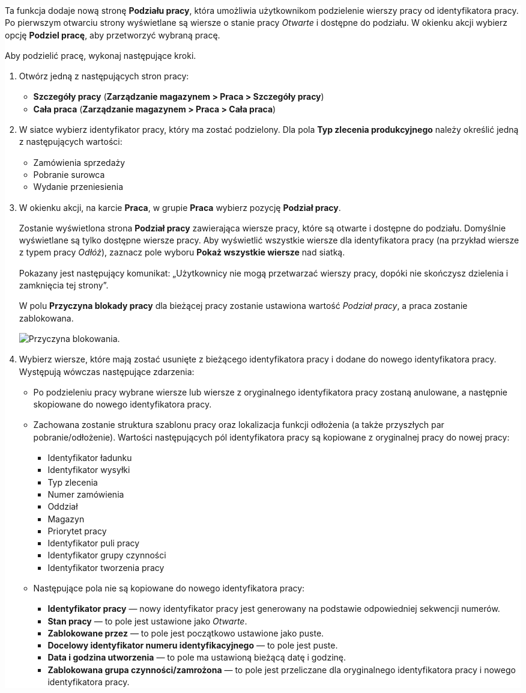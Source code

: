 Ta funkcja dodaje nową stronę **Podziału pracy**, która umożliwia użytkownikom podzielenie wierszy pracy od identyfikatora pracy. Po pierwszym otwarciu strony wyświetlane są wiersze o stanie pracy *Otwarte* i dostępne do podziału. W okienku akcji wybierz opcję **Podziel pracę**, aby przetworzyć wybraną pracę.

Aby podzielić pracę, wykonaj następujące kroki.

1. Otwórz jedną z następujących stron pracy:

    - **Szczegóły pracy** (**Zarządzanie magazynem \> Praca \> Szczegóły pracy**)
    - **Cała praca** (**Zarządzanie magazynem \> Praca \> Cała praca**)

1. W siatce wybierz identyfikator pracy, który ma zostać podzielony. Dla pola **Typ zlecenia produkcyjnego** należy określić jedną z następujących wartości:

    - Zamówienia sprzedaży
    - Pobranie surowca
    - Wydanie przeniesienia

1. W okienku akcji, na karcie **Praca**, w grupie **Praca** wybierz pozycję **Podział pracy**.

    Zostanie wyświetlona strona **Podział pracy** zawierająca wiersze pracy, które są otwarte i dostępne do podziału. Domyślnie wyświetlane są tylko dostępne wiersze pracy. Aby wyświetlić wszystkie wiersze dla identyfikatora pracy (na przykład wiersze z typem pracy *Odłóż*), zaznacz pole wyboru **Pokaż wszystkie wiersze** nad siatką.

    Pokazany jest następujący komunikat: „Użytkownicy nie mogą przetwarzać wierszy pracy, dopóki nie skończysz dzielenia i zamknięcia tej strony”.

    W polu **Przyczyna blokady pracy** dla bieżącej pracy zostanie ustawiona wartość *Podział pracy*, a praca zostanie zablokowana.

    ![Przyczyna blokowania.](media/Blocking_reason.png "Przyczyna blokowania")

1. Wybierz wiersze, które mają zostać usunięte z bieżącego identyfikatora pracy i dodane do nowego identyfikatora pracy. Występują wówczas następujące zdarzenia:

    - Po podzieleniu pracy wybrane wiersze lub wiersze z oryginalnego identyfikatora pracy zostaną anulowane, a następnie skopiowane do nowego identyfikatora pracy.
    - Zachowana zostanie struktura szablonu pracy oraz lokalizacja funkcji odłożenia (a także przyszłych par pobranie/odłożenie). Wartości następujących pól identyfikatora pracy są kopiowane z oryginalnej pracy do nowej pracy:

        - Identyfikator ładunku
        - Identyfikator wysyłki
        - Typ zlecenia
        - Numer zamówienia
        - Oddział
        - Magazyn
        - Priorytet pracy
        - Identyfikator puli pracy
        - Identyfikator grupy czynności
        - Identyfikator tworzenia pracy

    - Następujące pola nie są kopiowane do nowego identyfikatora pracy:

        - **Identyfikator pracy** — nowy identyfikator pracy jest generowany na podstawie odpowiedniej sekwencji numerów.
        - **Stan pracy** — to pole jest ustawione jako *Otwarte*.
        - **Zablokowane przez** — to pole jest początkowo ustawione jako puste.
        - **Docelowy identyfikator numeru identyfikacyjnego** — to pole jest puste.
        - **Data i godzina utworzenia** — to pole ma ustawioną bieżącą datę i godzinę.
        - **Zablokowana grupa czynności/zamrożona** — to pole jest przeliczane dla oryginalnego identyfikatora pracy i nowego identyfikatora pracy.
